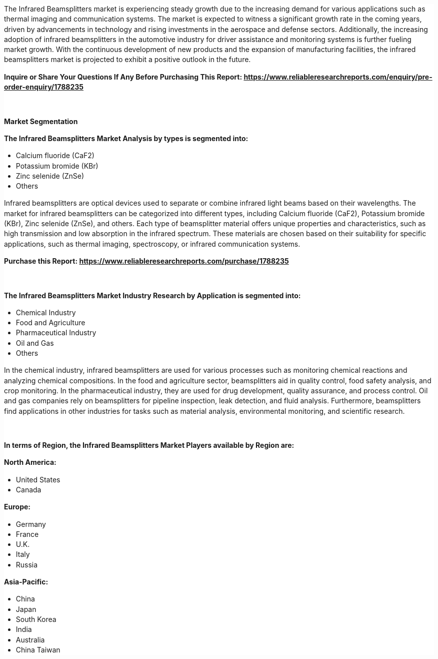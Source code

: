 <p><p>The Infrared Beamsplitters market is experiencing steady growth due to the increasing demand for various applications such as thermal imaging and communication systems. The market is expected to witness a significant growth rate in the coming years, driven by advancements in technology and rising investments in the aerospace and defense sectors. Additionally, the increasing adoption of infrared beamsplitters in the automotive industry for driver assistance and monitoring systems is further fueling market growth. With the continuous development of new products and the expansion of manufacturing facilities, the infrared beamsplitters market is projected to exhibit a positive outlook in the future.</p></p>
<p><strong>Inquire or Share Your Questions If Any Before Purchasing This Report: <a href="https://www.reliableresearchreports.com/enquiry/pre-order-enquiry/1788235">https://www.reliableresearchreports.com/enquiry/pre-order-enquiry/1788235</a></strong></p>
<p>&nbsp;</p>
<p><strong>Market Segmentation</strong></p>
<p><strong>The Infrared Beamsplitters Market Analysis by types is segmented into:</strong></p>
<p><ul><li>Calcium fluoride (CaF2)</li><li>Potassium bromide (KBr)</li><li>Zinc selenide (ZnSe)</li><li>Others</li></ul></p>
<p><p>Infrared beamsplitters are optical devices used to separate or combine infrared light beams based on their wavelengths. The market for infrared beamsplitters can be categorized into different types, including Calcium fluoride (CaF2), Potassium bromide (KBr), Zinc selenide (ZnSe), and others. Each type of beamsplitter material offers unique properties and characteristics, such as high transmission and low absorption in the infrared spectrum. These materials are chosen based on their suitability for specific applications, such as thermal imaging, spectroscopy, or infrared communication systems.</p></p>
<p><strong>Purchase this Report:&nbsp;<a href="https://www.reliableresearchreports.com/purchase/1788235">https://www.reliableresearchreports.com/purchase/1788235</a></strong></p>
<p>&nbsp;</p>
<p><strong>The Infrared Beamsplitters Market Industry Research by Application is segmented into:</strong></p>
<p><ul><li>Chemical Industry</li><li>Food and Agriculture</li><li>Pharmaceutical Industry</li><li>Oil and Gas</li><li>Others</li></ul></p>
<p><p>In the chemical industry, infrared beamsplitters are used for various processes such as monitoring chemical reactions and analyzing chemical compositions. In the food and agriculture sector, beamsplitters aid in quality control, food safety analysis, and crop monitoring. In the pharmaceutical industry, they are used for drug development, quality assurance, and process control. Oil and gas companies rely on beamsplitters for pipeline inspection, leak detection, and fluid analysis. Furthermore, beamsplitters find applications in other industries for tasks such as material analysis, environmental monitoring, and scientific research.</p></p>
<p>&nbsp;</p>
<p><strong>In terms of Region, the Infrared Beamsplitters Market Players available by Region are:</strong></p>
<p>
    <p> <strong> North America: </strong>
        <ul>
            <li>United States</li>
            <li>Canada</li>
        </ul>
        </p> 
    <p> <strong> Europe: </strong>
        <ul>
            <li>Germany</li>
            <li>France</li>
            <li>U.K.</li>
            <li>Italy</li>
            <li>Russia</li>
        </ul>
        </p> 
    <p> <strong> Asia-Pacific: </strong>
        <ul>
            <li>China</li>
            <li>Japan</li>
            <li>South Korea</li>
            <li>India</li>
            <li>Australia</li>
            <li>China Taiwan</li>